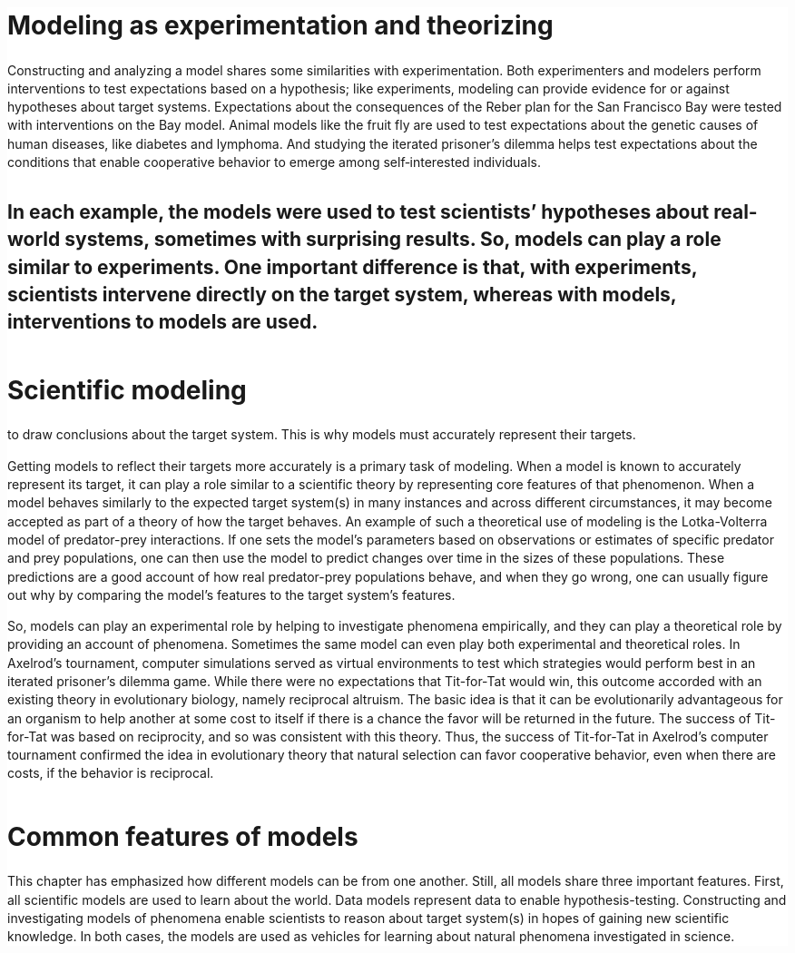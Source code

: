 # Modeling as experimentation and theorizing

Constructing and analyzing a model shares some similarities with experimentation. Both experimenters and modelers perform interventions to test expectations based on a hypothesis; like experiments, modeling can provide evidence for or against hypotheses about target systems. Expectations about the consequences of the Reber plan for the San Francisco Bay were tested with interventions on the Bay model. Animal models like the fruit fly are used to test expectations about the genetic causes of human diseases, like diabetes and lymphoma. And studying the iterated prisoner’s dilemma helps test expectations about the conditions that enable cooperative behavior to emerge among self‐interested individuals.

In each example, the models were used to test scientists’ hypotheses about real‐world systems, sometimes with surprising results. So, models can play a role similar to experiments. One important difference is that, with experiments, scientists intervene directly on the target system, whereas with models, interventions to models are used.
---
# Scientific modeling

to draw conclusions about the target system. This is why models must accurately represent their targets.

Getting models to reflect their targets more accurately is a primary task of modeling. When a model is known to accurately represent its target, it can play a role similar to a scientific theory by representing core features of that phenomenon. When a model behaves similarly to the expected target system(s) in many instances and across different circumstances, it may become accepted as part of a theory of how the target behaves. An example of such a theoretical use of modeling is the Lotka-Volterra model of predator-prey interactions. If one sets the model’s parameters based on observations or estimates of specific predator and prey populations, one can then use the model to predict changes over time in the sizes of these populations. These predictions are a good account of how real predator-prey populations behave, and when they go wrong, one can usually figure out why by comparing the model’s features to the target system’s features.

So, models can play an experimental role by helping to investigate phenomena empirically, and they can play a theoretical role by providing an account of phenomena. Sometimes the same model can even play both experimental and theoretical roles. In Axelrod’s tournament, computer simulations served as virtual environments to test which strategies would perform best in an iterated prisoner’s dilemma game. While there were no expectations that Tit-for-Tat would win, this outcome accorded with an existing theory in evolutionary biology, namely reciprocal altruism. The basic idea is that it can be evolutionarily advantageous for an organism to help another at some cost to itself if there is a chance the favor will be returned in the future. The success of Tit-for-Tat was based on reciprocity, and so was consistent with this theory. Thus, the success of Tit-for-Tat in Axelrod’s computer tournament confirmed the idea in evolutionary theory that natural selection can favor cooperative behavior, even when there are costs, if the behavior is reciprocal.

# Common features of models

This chapter has emphasized how different models can be from one another. Still, all models share three important features. First, all scientific models are used to learn about the world. Data models represent data to enable hypothesis-testing. Constructing and investigating models of phenomena enable scientists to reason about target system(s) in hopes of gaining new scientific knowledge. In both cases, the models are used as vehicles for learning about natural phenomena investigated in science.
